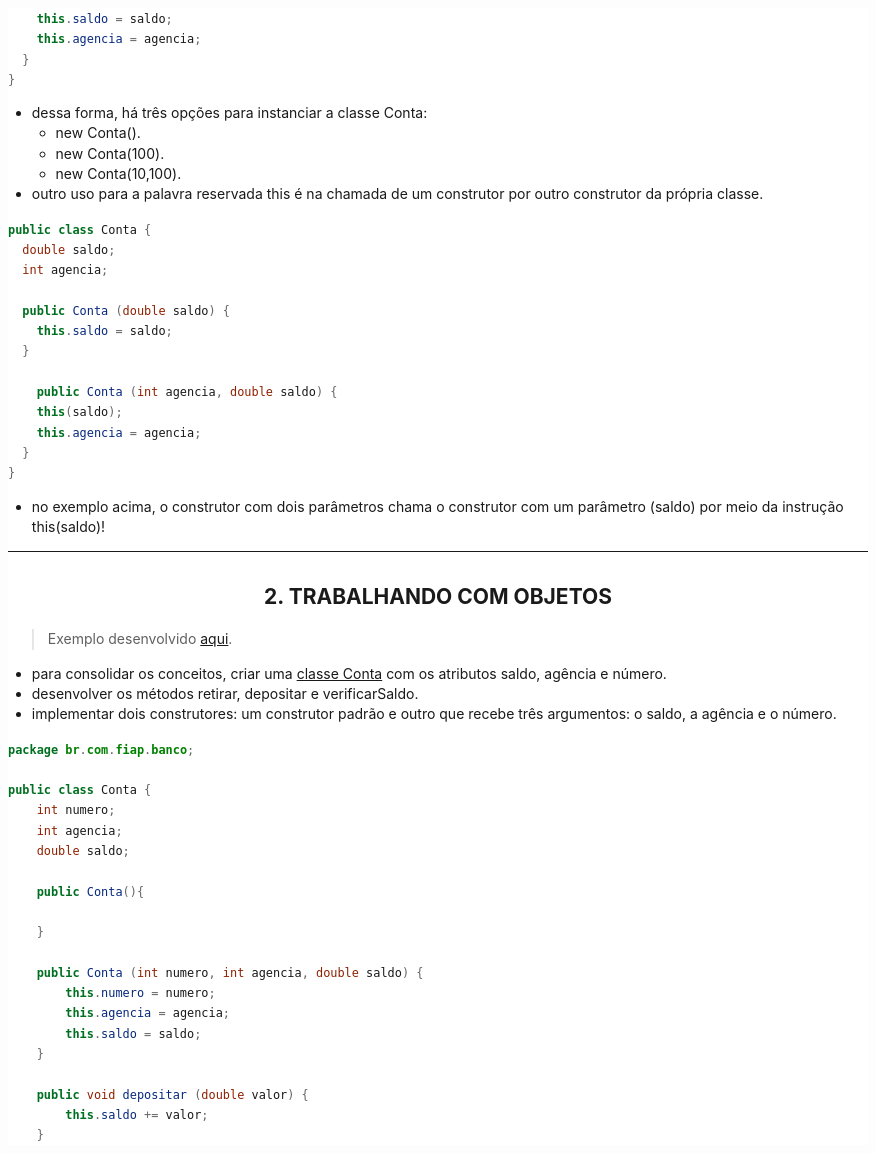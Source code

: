 ~~~java
    this.saldo = saldo;
    this.agencia = agencia;
  } 
}
~~~

- dessa forma, há três opções para instanciar a classe Conta:
  - new Conta().
  - new Conta(100).
  - new Conta(10,100).
- outro uso para a palavra reservada this é na chamada de um construtor por outro construtor da própria classe.

~~~java
public class Conta {
  double saldo;
  int agencia;

  public Conta (double saldo) {
    this.saldo = saldo;
  }
  
    public Conta (int agencia, double saldo) {
    this(saldo);
    this.agencia = agencia;
  } 
}
~~~

- no exemplo acima, o construtor com dois parâmetros chama o construtor com um parâmetro (saldo) por meio da instrução this(saldo)!

---

<div align="center">
<h2>2. TRABALHANDO COM OBJETOS</h2>
</div>

> Exemplo desenvolvido [aqui](./projects/capitulo06/src/br/com/fiap/banco).

- para consolidar os conceitos, criar uma [classe Conta](./projects/capitulo06/src/br/com/fiap/banco/Conta.java) com os atributos saldo, agência e número.
- desenvolver os métodos retirar, depositar e verificarSaldo.
- implementar dois construtores: um construtor padrão e outro que recebe três argumentos: o saldo, a agência e o número.

~~~java
package br.com.fiap.banco;

public class Conta {
	int numero;
	int agencia;
	double saldo;
	
	public Conta(){
		
	}
	
	public Conta (int numero, int agencia, double saldo) {
		this.numero = numero;
		this.agencia = agencia;
		this.saldo = saldo;
	}
	
	public void depositar (double valor) {
		this.saldo += valor;
	}
~~~